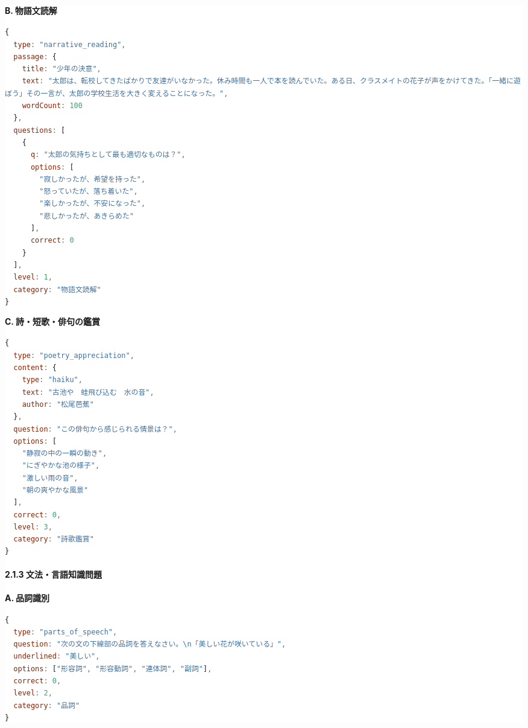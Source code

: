 ```javascript
```

**B. 物語文読解**
```javascript
{
  type: "narrative_reading",
  passage: {
    title: "少年の決意",
    text: "太郎は、転校してきたばかりで友達がいなかった。休み時間も一人で本を読んでいた。ある日、クラスメイトの花子が声をかけてきた。「一緒に遊ぼう」その一言が、太郎の学校生活を大きく変えることになった。",
    wordCount: 100
  },
  questions: [
    {
      q: "太郎の気持ちとして最も適切なものは？",
      options: [
        "寂しかったが、希望を持った",
        "怒っていたが、落ち着いた",
        "楽しかったが、不安になった",
        "悲しかったが、あきらめた"
      ],
      correct: 0
    }
  ],
  level: 1,
  category: "物語文読解"
}
```

**C. 詩・短歌・俳句の鑑賞**
```javascript
{
  type: "poetry_appreciation",
  content: {
    type: "haiku",
    text: "古池や　蛙飛び込む　水の音",
    author: "松尾芭蕉"
  },
  question: "この俳句から感じられる情景は？",
  options: [
    "静寂の中の一瞬の動き",
    "にぎやかな池の様子",
    "激しい雨の音",
    "朝の爽やかな風景"
  ],
  correct: 0,
  level: 3,
  category: "詩歌鑑賞"
}
```

#### 2.1.3 文法・言語知識問題
**A. 品詞識別**
```javascript
{
  type: "parts_of_speech",
  question: "次の文の下線部の品詞を答えなさい。\n「美しい花が咲いている」",
  underlined: "美しい",
  options: ["形容詞", "形容動詞", "連体詞", "副詞"],
  correct: 0,
  level: 2,
  category: "品詞"
}
```
